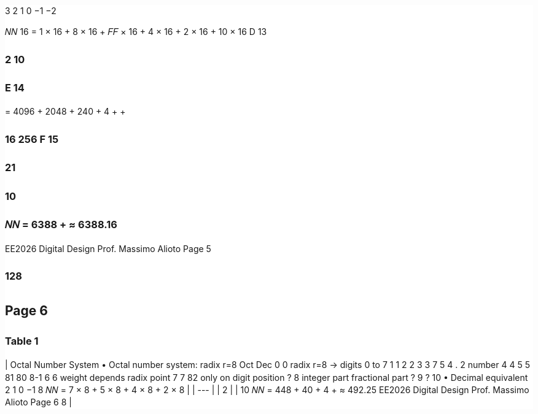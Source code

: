 3 2 1 0 −1 −2

𝑁𝑁 16 = 1 × 16 + 8 × 16 + 𝐹𝐹 × 16 + 4 × 16 + 2 × 16 + 10 × 16 D 13

### 2 10

### E 14

= 4096 + 2048 + 240 + 4 + +

### 16 256 F 15

### 21

### 10

### 𝑁𝑁 = 6388 + ≈ 6388.16

EE2026 Digital Design Prof. Massimo Alioto Page 5

### 128

## Page 6

### Table 1

| Octal Number System
• Octal number system: radix r=8
Oct Dec
0 0
radix r=8 → digits 0 to 7
1 1
2 2
3 3
7 5 4 . 2
number
4 4
5 5
81 80 8-1 6 6
weight depends
radix point
7 7
82
only on digit position
? 8
integer part fractional part
? 9
? 10
• Decimal equivalent
2 1 0 −1
8
𝑁𝑁 = 7 × 8 + 5 × 8 + 4 × 8 + 2 × 8 |
| --- |
| 2 |
| 10
𝑁𝑁 = 448 + 40 + 4 + ≈ 492.25
EE2026 Digital Design Prof. Massimo Alioto Page 6
8 |
